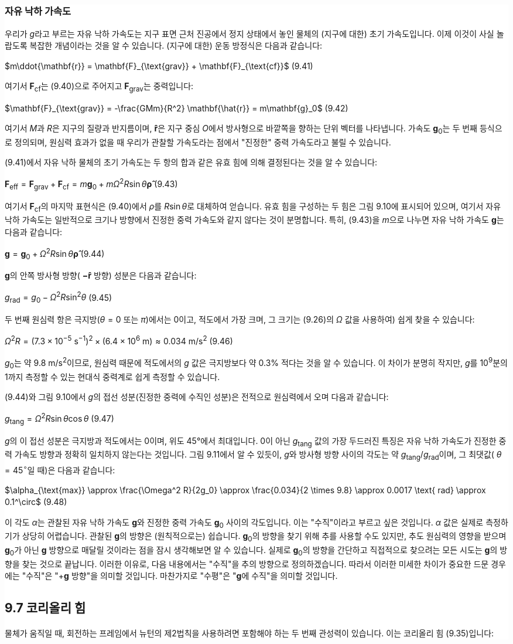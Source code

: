### 자유 낙하 가속도

우리가 $g$라고 부르는 자유 낙하 가속도는 지구 표면 근처 진공에서 정지 상태에서 놓인 물체의 (지구에 대한) 초기 가속도입니다. 이제 이것이 사실 놀랍도록 복잡한 개념이라는 것을 알 수 있습니다. (지구에 대한) 운동 방정식은 다음과 같습니다:

$m\ddot{\mathbf{r}} = \mathbf{F}_{\text{grav}} + \mathbf{F}_{\text{cf}}$ (9.41)

여기서 $\mathbf{F}_{\text{cf}}$는 (9.40)으로 주어지고 $\mathbf{F}_{\text{grav}}$는 중력입니다:

$\mathbf{F}_{\text{grav}} = -\frac{GMm}{R^2} \mathbf{\hat{r}} = m\mathbf{g}_0$ (9.42)

여기서 $M$과 $R$은 지구의 질량과 반지름이며, $\mathbf{\hat{r}}$은 지구 중심 $O$에서 방사형으로 바깥쪽을 향하는 단위 벡터를 나타냅니다. 가속도 $\mathbf{g}_0$는 두 번째 등식으로 정의되며, 원심력 효과가 없을 때 우리가 관찰할 가속도라는 점에서 "진정한" 중력 가속도라고 불릴 수 있습니다.

(9.41)에서 자유 낙하 물체의 초기 가속도는 두 항의 합과 같은 유효 힘에 의해 결정된다는 것을 알 수 있습니다:

$\mathbf{F}_{\text{eff}} = \mathbf{F}_{\text{grav}} + \mathbf{F}_{\text{cf}} = m\mathbf{g}_0 + m\Omega^2 R \sin\theta \mathbf{\hat{\rho}}$ (9.43)

여기서 $\mathbf{F}_{\text{cf}}$의 마지막 표현식은 (9.40)에서 $\rho$를 $R \sin\theta$로 대체하여 얻습니다. 유효 힘을 구성하는 두 힘은 그림 9.10에 표시되어 있으며, 여기서 자유 낙하 가속도는 일반적으로 크기나 방향에서 진정한 중력 가속도와 같지 않다는 것이 분명합니다. 특히, (9.43)을 $m$으로 나누면 자유 낙하 가속도 $\mathbf{g}$는 다음과 같습니다:

$\mathbf{g} = \mathbf{g}_0 + \Omega^2 R \sin\theta \mathbf{\hat{\rho}}$ (9.44)

$\mathbf{g}$의 안쪽 방사형 방향( $\mathbf{-\hat{r}}$ 방향) 성분은 다음과 같습니다:

$g_{\text{rad}} = g_0 - \Omega^2 R \sin^2\theta$ (9.45)

두 번째 원심력 항은 극지방($\theta = 0$ 또는 $\pi$)에서는 0이고, 적도에서 가장 크며, 그 크기는 (9.26)의 $\Omega$ 값을 사용하여) 쉽게 찾을 수 있습니다:

$\Omega^2 R = (7.3 \times 10^{-5} \text{ s}^{-1})^2 \times (6.4 \times 10^6 \text{ m}) \approx 0.034 \text{ m/s}^2$ (9.46)

$g_0$는 약 $9.8 \text{ m/s}^2$이므로, 원심력 때문에 적도에서의 $g$ 값은 극지방보다 약 0.3% 적다는 것을 알 수 있습니다. 이 차이가 분명히 작지만, $g$를 $10^9$분의 1까지 측정할 수 있는 현대식 중력계로 쉽게 측정할 수 있습니다.

(9.44)와 그림 9.10에서 $g$의 접선 성분(진정한 중력에 수직인 성분)은 전적으로 원심력에서 오며 다음과 같습니다:

$g_{\text{tang}} = \Omega^2 R \sin\theta \cos\theta$ (9.47)

$g$의 이 접선 성분은 극지방과 적도에서는 0이며, 위도 45°에서 최대입니다. 0이 아닌 $g_{\text{tang}}$ 값의 가장 두드러진 특징은 자유 낙하 가속도가 진정한 중력 가속도 방향과 정확히 일치하지 않는다는 것입니다. 그림 9.11에서 알 수 있듯이, $g$와 방사형 방향 사이의 각도는 약 $g_{\text{tang}}/g_{\text{rad}}$이며, 그 최댓값( $\theta = 45^\circ$일 때)은 다음과 같습니다:

$\alpha_{\text{max}} \approx \frac{\Omega^2 R}{2g_0} \approx \frac{0.034}{2 \times 9.8} \approx 0.0017 \text{ rad} \approx 0.1^\circ$ (9.48)

이 각도 $\alpha$는 관찰된 자유 낙하 가속도 $\mathbf{g}$와 진정한 중력 가속도 $\mathbf{g}_0$ 사이의 각도입니다. 이는 "수직"이라고 부르고 싶은 것입니다. $\alpha$ 값은 실제로 측정하기가 상당히 어렵습니다. 관찰된 $\mathbf{g}$의 방향은 (원칙적으로는) 쉽습니다. $\mathbf{g}_0$의 방향을 찾기 위해 추를 사용할 수도 있지만, 추도 원심력의 영향을 받으며 $\mathbf{g}_0$가 아닌 $\mathbf{g}$ 방향으로 매달릴 것이라는 점을 잠시 생각해보면 알 수 있습니다. 실제로 $\mathbf{g}_0$의 방향을 간단하고 직접적으로 찾으려는 모든 시도는 $\mathbf{g}$의 방향을 찾는 것으로 끝납니다. 이러한 이유로, 다음 내용에서는 "수직"을 추의 방향으로 정의하겠습니다. 따라서 이러한 미세한 차이가 중요한 드문 경우에는 "수직"은 "$+\mathbf{g}$ 방향"을 의미할 것입니다. 마찬가지로 "수평"은 "$\mathbf{g}$에 수직"을 의미할 것입니다.

## 9.7 코리올리 힘

물체가 움직일 때, 회전하는 프레임에서 뉴턴의 제2법칙을 사용하려면 포함해야 하는 두 번째 관성력이 있습니다. 이는 코리올리 힘 (9.35)입니다:
